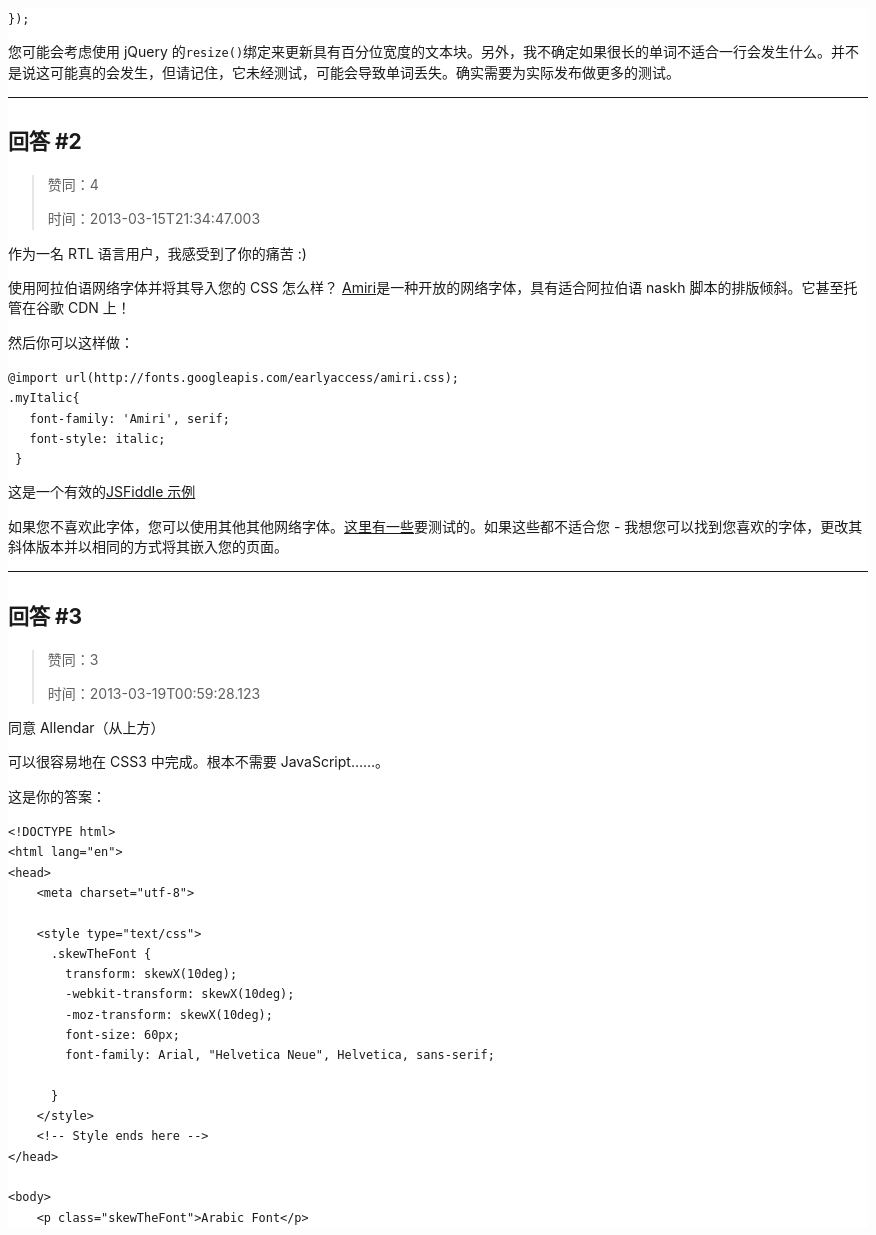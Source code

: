 ```
}); 
```

您可能会考虑使用 jQuery 的`resize()`绑定来更新具有百分位宽度的文本块。另外，我不确定如果很长的单词不适合一行会发生什么。并不是说这可能真的会发生，但请记住，它未经测试，可能会导致单词丢失。确实需要为实际发布做更多的测试。

* * *

## 回答 #2

> 赞同：4
> 
> 时间：2013-03-15T21:34:47.003

作为一名 RTL 语言用户，我感受到了你的痛苦 :)

使用阿拉伯语网络字体并将其导入您的 CSS 怎么样？ [Amiri](http://www.amirifont.org/)是一种开放的网络字体，具有适合阿拉伯语 naskh 脚本的排版倾斜。它甚至托管在谷歌 CDN 上！

然后你可以这样做：

```
@import url(http://fonts.googleapis.com/earlyaccess/amiri.css);
.myItalic{
   font-family: 'Amiri', serif;   
   font-style: italic; 
 } 
```

这是一个有效的[JSFiddle 示例](http://jsfiddle.net/opherv/G5FuS/)

如果您不喜欢此字体，您可以使用其他其他网络字体。[这里有一些](http://www.google.com/webfonts/earlyaccess)要测试的。如果这些都不适合您 - 我想您可以找到您喜欢的字体，更改其斜体版本并以相同的方式将其嵌入您的页面。

* * *

## 回答 #3

> 赞同：3
> 
> 时间：2013-03-19T00:59:28.123

同意 Allendar（从上方）

可以很容易地在 CSS3 中完成。根本不需要 JavaScript……。

这是你的答案：

```
<!DOCTYPE html>
<html lang="en">
<head>
    <meta charset="utf-8">

    <style type="text/css">    
      .skewTheFont {
        transform: skewX(10deg);
        -webkit-transform: skewX(10deg);
        -moz-transform: skewX(10deg);
        font-size: 60px;
        font-family: Arial, "Helvetica Neue", Helvetica, sans-serif;

      }
    </style>
    <!-- Style ends here -->  
</head>  

<body>
    <p class="skewTheFont">Arabic Font</p>
```